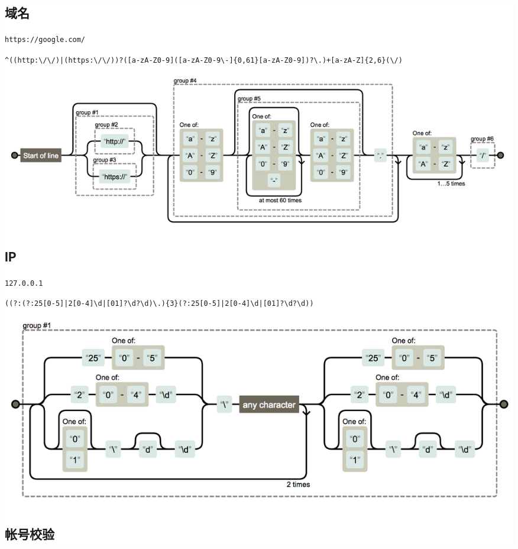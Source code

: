 ## 域名

`https://google.com/`

```regex
^((http:\/\/)|(https:\/\/))?([a-zA-Z0-9]([a-zA-Z0-9\-]{0,61}[a-zA-Z0-9])?\.)+[a-zA-Z]{2,6}(\/)
```

![domain-name](images/regex/domain-name.png)

## IP

`127.0.0.1`

```regex
((?:(?:25[0-5]|2[0-4]\d|[01]?\d?\d)\.){3}(?:25[0-5]|2[0-4]\d|[01]?\d?\d))
```

![ip](images/regex/ip.png)

## 帐号校验
